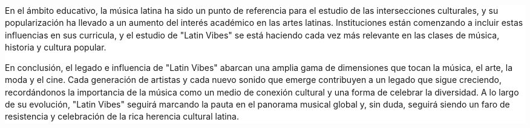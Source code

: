 En el ámbito educativo, la música latina ha sido un punto de referencia para el estudio de las intersecciones culturales, y su popularización ha llevado a un aumento del interés académico en las artes latinas. Instituciones están comenzando a incluir estas influencias en sus curricula, y el estudio de "Latin Vibes" se está haciendo cada vez más relevante en las clases de música, historia y cultura popular.

En conclusión, el legado e influencia de "Latin Vibes" abarcan una amplia gama de dimensiones que tocan la música, el arte, la moda y el cine. Cada generación de artistas y cada nuevo sonido que emerge contribuyen a un legado que sigue creciendo, recordándonos la importancia de la música como un medio de conexión cultural y una forma de celebrar la diversidad. A lo largo de su evolución, "Latin Vibes" seguirá marcando la pauta en el panorama musical global y, sin duda, seguirá siendo un faro de resistencia y celebración de la rica herencia cultural latina.
